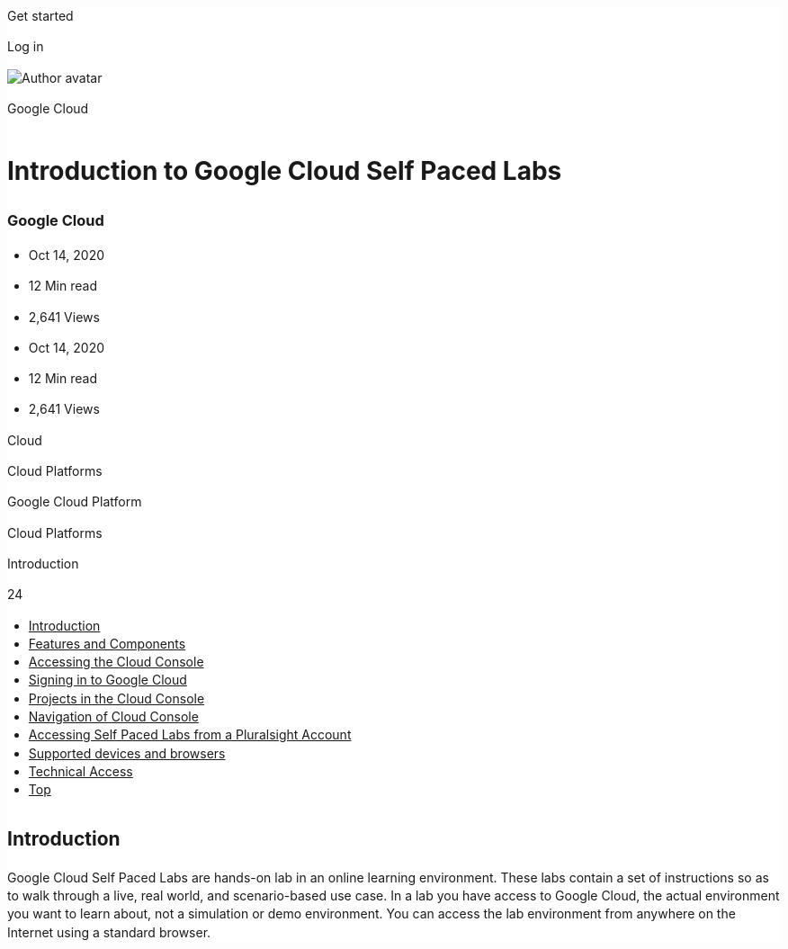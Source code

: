 <span data-css-15b13by="" aria-hidden="false">Get started</span>

<span data-css-15b13by="" aria-hidden="false">Log in</span>

<img src="../../pluralsight.imgix.net/author/lg/79f4ff43-7694-4d95-8d57-be4696da8f4b.png" alt="Author avatar" class="jsx-3841407315" />

Google Cloud

Introduction to Google Cloud Self Paced Labs
============================================

### Google Cloud

-   Oct 14, 2020
-   12 Min read
-   2,641 Views

-   Oct 14, 2020
-   <span class="jsx-3759398792" itemprop="timeRequired">12 Min</span> read
-   2,641 Views

<span class="jsx-3759398792"></span>

<span data-css-1997kh1="">Cloud</span>

<span class="jsx-3759398792"></span>

<span data-css-1997kh1="">Cloud Platforms</span>

<span class="jsx-3759398792"></span>

<span data-css-1997kh1="">Google Cloud Platform</span>

<span class="jsx-3759398792"></span>

<span data-css-1997kh1="">Cloud Platforms</span>

Introduction

24

-   <a href="#module-introduction" class="menu-link">Introduction</a>
-   <a href="#module-featuresandcomponents" class="menu-link">Features and Components</a>
-   <a href="#module-accessingthecloudconsole" class="menu-link">Accessing the Cloud Console</a>
-   <a href="#module-signingintogooglecloud" class="menu-link">Signing in to Google Cloud</a>
-   <a href="#module-projectsinthecloudconsole" class="menu-link">Projects in the Cloud Console</a>
-   <a href="#module-navigationofcloudconsole" class="menu-link">Navigation of Cloud Console</a>
-   <a href="#module-accessingselfpacedlabsfromapluralsightaccount" class="menu-link">Accessing Self Paced Labs from a Pluralsight Account</a>
-   <a href="#module-supporteddevicesandbrowsers" class="menu-link">Supported devices and browsers</a>
-   <a href="#module-technicalaccess" class="menu-link">Technical Access</a>
-   <a href="#top" class="menu-link">Top</a>

Introduction
------------

Google Cloud Self Paced Labs are hands-on lab in an online learning environment. These labs contain a set of instructions so as to walk through a live, real world, and scenario-based use case. In a lab you have access to Google Cloud, the actual environment you want to learn about, not a simulation or demo environment. You can access the lab environment from anywhere on the Internet using a standard browser.
